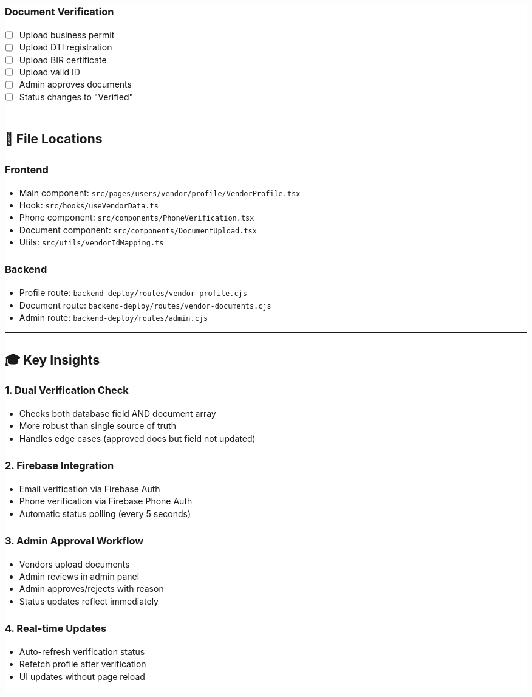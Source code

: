 ### Document Verification
- [ ] Upload business permit
- [ ] Upload DTI registration
- [ ] Upload BIR certificate
- [ ] Upload valid ID
- [ ] Admin approves documents
- [ ] Status changes to "Verified"

---

## 📁 File Locations

### Frontend
- Main component: `src/pages/users/vendor/profile/VendorProfile.tsx`
- Hook: `src/hooks/useVendorData.ts`
- Phone component: `src/components/PhoneVerification.tsx`
- Document component: `src/components/DocumentUpload.tsx`
- Utils: `src/utils/vendorIdMapping.ts`

### Backend
- Profile route: `backend-deploy/routes/vendor-profile.cjs`
- Document route: `backend-deploy/routes/vendor-documents.cjs`
- Admin route: `backend-deploy/routes/admin.cjs`

---

## 🎓 Key Insights

### 1. **Dual Verification Check**
   - Checks both database field AND document array
   - More robust than single source of truth
   - Handles edge cases (approved docs but field not updated)

### 2. **Firebase Integration**
   - Email verification via Firebase Auth
   - Phone verification via Firebase Phone Auth
   - Automatic status polling (every 5 seconds)

### 3. **Admin Approval Workflow**
   - Vendors upload documents
   - Admin reviews in admin panel
   - Admin approves/rejects with reason
   - Status updates reflect immediately

### 4. **Real-time Updates**
   - Auto-refresh verification status
   - Refetch profile after verification
   - UI updates without page reload

---